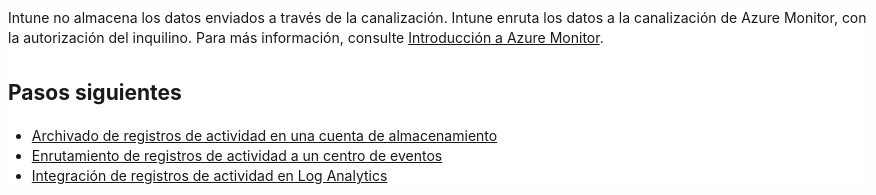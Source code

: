 Intune no almacena los datos enviados a través de la canalización. Intune enruta los datos a la canalización de Azure Monitor, con la autorización del inquilino. Para más información, consulte [Introducción a Azure Monitor](https://docs.microsoft.com/azure/azure-monitor/overview).

## <a name="next-steps"></a>Pasos siguientes

* [Archivado de registros de actividad en una cuenta de almacenamiento](https://docs.microsoft.com/azure/active-directory/reports-monitoring/quickstart-azure-monitor-route-logs-to-storage-account)
* [Enrutamiento de registros de actividad a un centro de eventos](https://docs.microsoft.com/azure/active-directory/reports-monitoring/tutorial-azure-monitor-stream-logs-to-event-hub)
* [Integración de registros de actividad en Log Analytics](https://docs.microsoft.com/azure/active-directory/reports-monitoring/howto-integrate-activity-logs-with-log-analytics)
